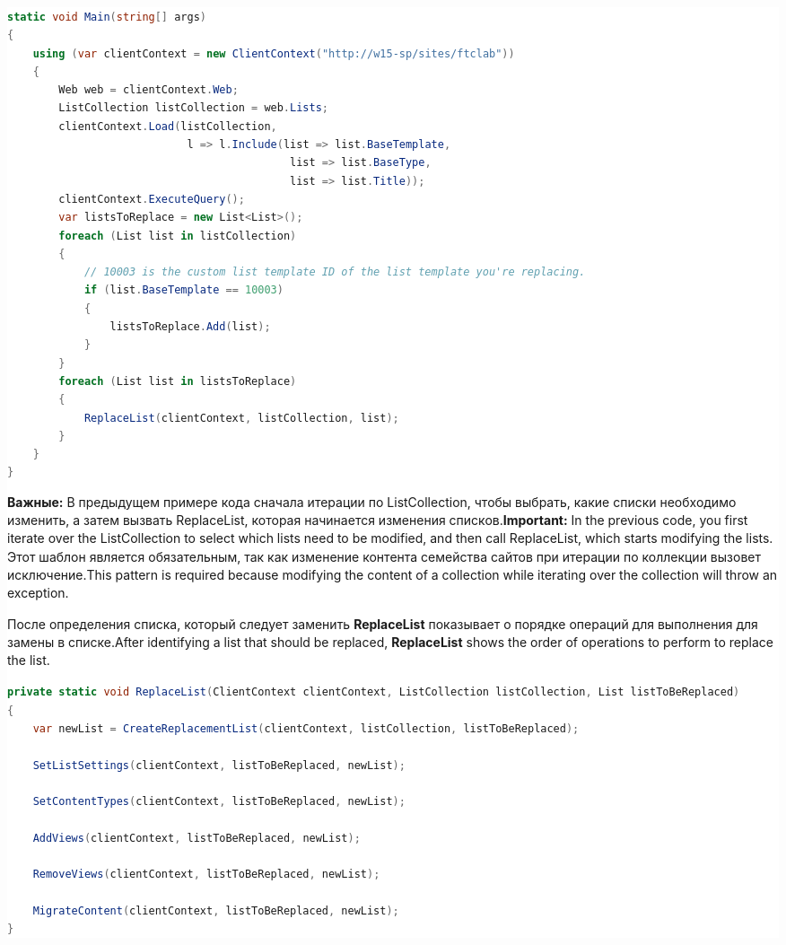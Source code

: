 ```C#
static void Main(string[] args)
{
    using (var clientContext = new ClientContext("http://w15-sp/sites/ftclab"))
    {
        Web web = clientContext.Web;
        ListCollection listCollection = web.Lists;
        clientContext.Load(listCollection,
                            l => l.Include(list => list.BaseTemplate,
                                            list => list.BaseType,
                                            list => list.Title));
        clientContext.ExecuteQuery();
        var listsToReplace = new List<List>();
        foreach (List list in listCollection)
        {
            // 10003 is the custom list template ID of the list template you're replacing.
            if (list.BaseTemplate == 10003)
            {
                listsToReplace.Add(list);
            }
        }
        foreach (List list in listsToReplace)
        {
            ReplaceList(clientContext, listCollection, list);
        }
    }
}
```

<span data-ttu-id="0bebc-149">**Важные:**  В предыдущем примере кода сначала итерации по ListCollection, чтобы выбрать, какие списки необходимо изменить, а затем вызвать ReplaceList, которая начинается изменения списков.</span><span class="sxs-lookup"><span data-stu-id="0bebc-149">**Important:**  In the previous code, you first iterate over the ListCollection to select which lists need to be modified, and then call ReplaceList, which starts modifying the lists.</span></span> <span data-ttu-id="0bebc-150">Этот шаблон является обязательным, так как изменение контента семейства сайтов при итерации по коллекции вызовет исключение.</span><span class="sxs-lookup"><span data-stu-id="0bebc-150">This pattern is required because modifying the content of a collection while iterating over the collection will throw an exception.</span></span>

<span data-ttu-id="0bebc-151">После определения списка, который следует заменить **ReplaceList** показывает о порядке операций для выполнения для замены в списке.</span><span class="sxs-lookup"><span data-stu-id="0bebc-151">After identifying a list that should be replaced,  **ReplaceList** shows the order of operations to perform to replace the list.</span></span>

```C#
private static void ReplaceList(ClientContext clientContext, ListCollection listCollection, List listToBeReplaced)
{
    var newList = CreateReplacementList(clientContext, listCollection, listToBeReplaced);

    SetListSettings(clientContext, listToBeReplaced, newList);

    SetContentTypes(clientContext, listToBeReplaced, newList);

    AddViews(clientContext, listToBeReplaced, newList);

    RemoveViews(clientContext, listToBeReplaced, newList);

    MigrateContent(clientContext, listToBeReplaced, newList);
}
```
